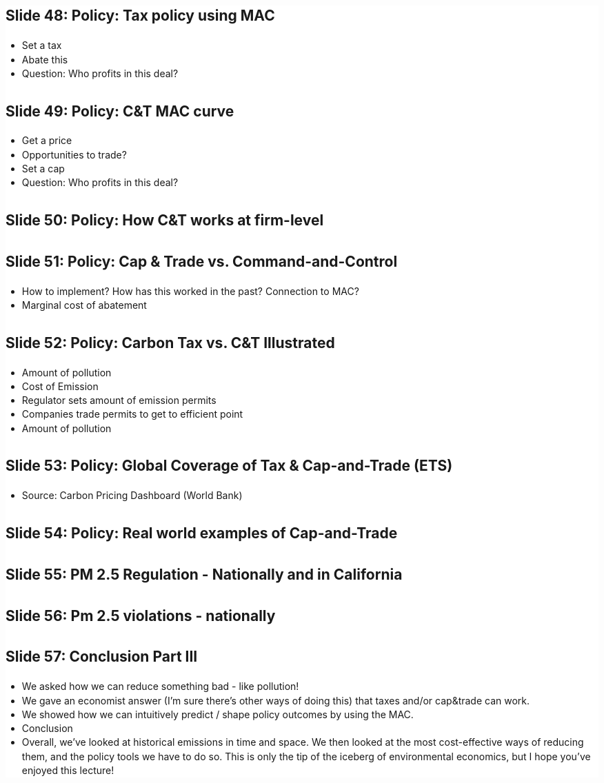## Slide 48: Policy: Tax policy using MAC

- Set a tax
- Abate this
- Question: Who profits in this deal?

## Slide 49: Policy: C&T MAC curve

- Get a price
- Opportunities to trade?
- Set a cap
- Question: Who profits in this deal?

## Slide 50: Policy: How C&T works at firm-level

## Slide 51: Policy: Cap & Trade vs. Command-and-Control

- How to implement? How has this worked in the past? Connection to MAC?
- Marginal cost of abatement

## Slide 52: Policy: Carbon Tax vs. C&T Illustrated

- Amount of pollution
- Cost of Emission
- Regulator sets amount of emission permits
- Companies trade permits to get to efficient point
- Amount of pollution

## Slide 53: Policy: Global Coverage of Tax & Cap-and-Trade (ETS)

- Source: Carbon Pricing Dashboard (World Bank)

## Slide 54: Policy: Real world examples of Cap-and-Trade

## Slide 55: PM 2.5 Regulation - Nationally and in California

## Slide 56: Pm 2.5 violations - nationally

## Slide 57: Conclusion Part III

- We asked how we can reduce something bad - like pollution!
- We gave an economist answer (I’m sure there’s other ways of doing this) that taxes and/or cap&trade can work.
- We showed how we can intuitively predict / shape policy outcomes by using the MAC.
- Conclusion
- Overall, we’ve looked at historical emissions in time and space. We then looked at the most cost-effective ways of reducing them, and the policy tools we have to do so. This is only the tip of the iceberg of environmental economics, but I hope you’ve enjoyed this lecture!
